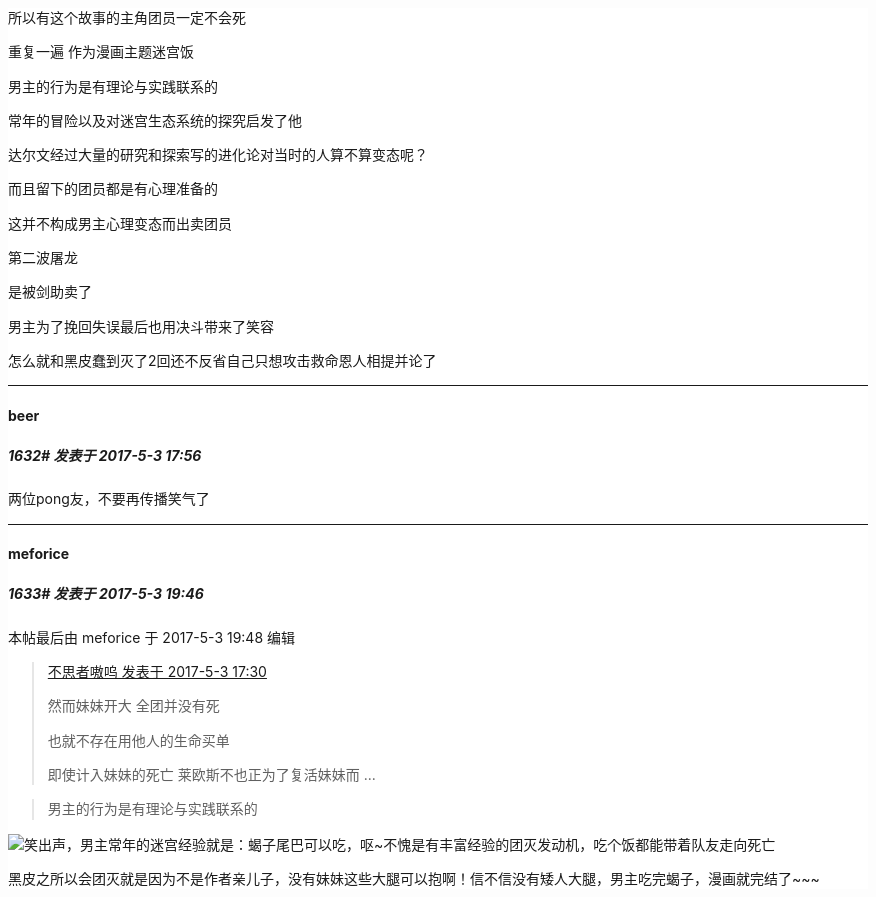 所以有这个故事的主角团员一定不会死


重复一遍 作为漫画主题迷宫饭

男主的行为是有理论与实践联系的

常年的冒险以及对迷宫生态系统的探究启发了他

达尔文经过大量的研究和探索写的进化论对当时的人算不算变态呢？


而且留下的团员都是有心理准备的

这并不构成男主心理变态而出卖团员


第二波屠龙

是被剑助卖了

男主为了挽回失误最后也用决斗带来了笑容


怎么就和黑皮蠢到灭了2回还不反省自己只想攻击救命恩人相提并论了







-----

####  beer  
##### 1632#       发表于 2017-5-3 17:56




两位pong友，不要再传播笑气了







-----

####  meforice  
##### 1633#       发表于 2017-5-3 19:46



 本帖最后由 meforice 于 2017-5-3 19:48 编辑 
<blockquote><a href="httphttps://bbs.saraba1st.com/2b/forum.php?mod=redirect&amp;goto=findpost&amp;pid=35839325&amp;ptid=1025007" target="_blank">不思者嗷呜 发表于 2017-5-3 17:30</a>

然而妹妹开大 全团并没有死

也就不存在用他人的生命买单

即使计入妹妹的死亡 莱欧斯不也正为了复活妹妹而 ...</blockquote><blockquote>男主的行为是有理论与实践联系的</blockquote>
<img src="https://static.saraba1st.com/image/smiley/face/151.gif" referrerpolicy="no-referrer">笑出声，男主常年的迷宫经验就是：蝎子尾巴可以吃，呕~不愧是有丰富经验的团灭发动机，吃个饭都能带着队友走向死亡


黑皮之所以会团灭就是因为不是作者亲儿子，没有妹妹这些大腿可以抱啊！信不信没有矮人大腿，男主吃完蝎子，漫画就完结了~~~
